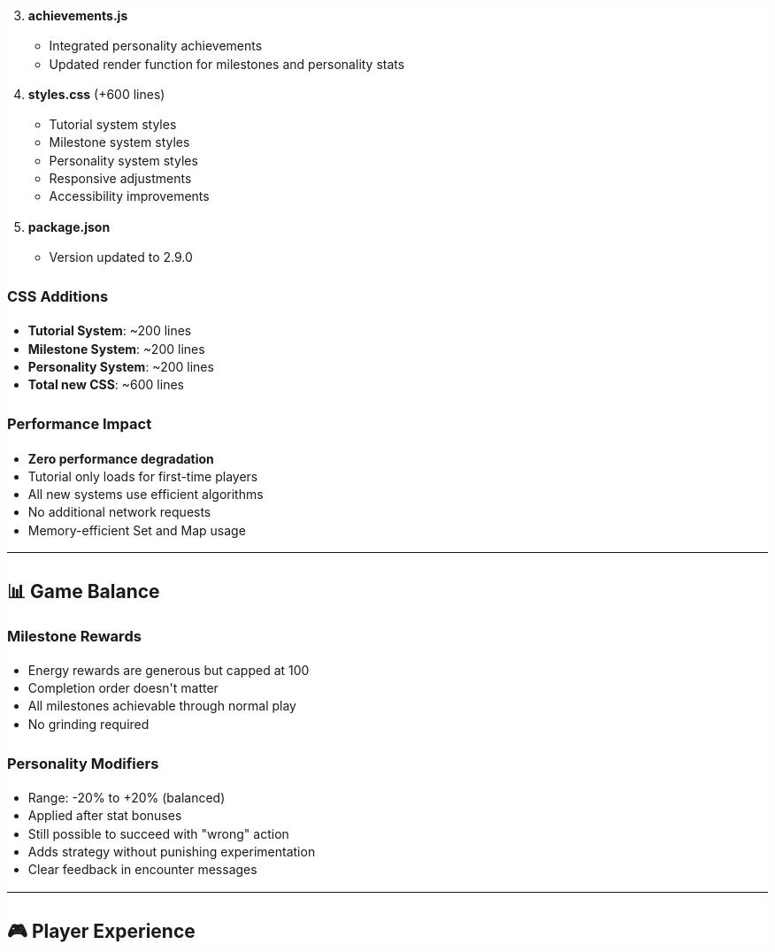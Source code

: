 3. **achievements.js**
   - Integrated personality achievements
   - Updated render function for milestones and personality stats

4. **styles.css** (+600 lines)
   - Tutorial system styles
   - Milestone system styles
   - Personality system styles
   - Responsive adjustments
   - Accessibility improvements

5. **package.json**
   - Version updated to 2.9.0

### CSS Additions

- **Tutorial System**: ~200 lines
- **Milestone System**: ~200 lines
- **Personality System**: ~200 lines
- **Total new CSS**: ~600 lines

### Performance Impact

- **Zero performance degradation**
- Tutorial only loads for first-time players
- All new systems use efficient algorithms
- No additional network requests
- Memory-efficient Set and Map usage

---

## 📊 Game Balance

### Milestone Rewards

- Energy rewards are generous but capped at 100
- Completion order doesn't matter
- All milestones achievable through normal play
- No grinding required

### Personality Modifiers

- Range: -20% to +20% (balanced)
- Applied after stat bonuses
- Still possible to succeed with "wrong" action
- Adds strategy without punishing experimentation
- Clear feedback in encounter messages

---

## 🎮 Player Experience
